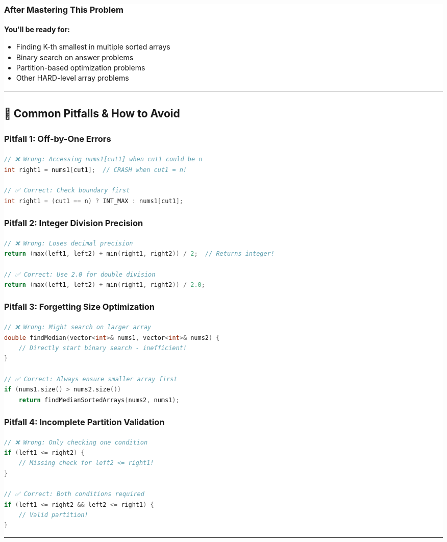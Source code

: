 ### After Mastering This Problem

**You'll be ready for:**
- Finding K-th smallest in multiple sorted arrays
- Binary search on answer problems
- Partition-based optimization problems
- Other HARD-level array problems

---

## 🚨 Common Pitfalls & How to Avoid

### Pitfall 1: Off-by-One Errors

```cpp
// ❌ Wrong: Accessing nums1[cut1] when cut1 could be n
int right1 = nums1[cut1];  // CRASH when cut1 = n!

// ✅ Correct: Check boundary first
int right1 = (cut1 == n) ? INT_MAX : nums1[cut1];
```

### Pitfall 2: Integer Division Precision

```cpp
// ❌ Wrong: Loses decimal precision
return (max(left1, left2) + min(right1, right2)) / 2;  // Returns integer!

// ✅ Correct: Use 2.0 for double division
return (max(left1, left2) + min(right1, right2)) / 2.0;
```

### Pitfall 3: Forgetting Size Optimization

```cpp
// ❌ Wrong: Might search on larger array
double findMedian(vector<int>& nums1, vector<int>& nums2) {
    // Directly start binary search - inefficient!
}

// ✅ Correct: Always ensure smaller array first
if (nums1.size() > nums2.size())
    return findMedianSortedArrays(nums2, nums1);
```

### Pitfall 4: Incomplete Partition Validation

```cpp
// ❌ Wrong: Only checking one condition
if (left1 <= right2) {
    // Missing check for left2 <= right1!
}

// ✅ Correct: Both conditions required
if (left1 <= right2 && left2 <= right1) {
    // Valid partition!
}
```

---